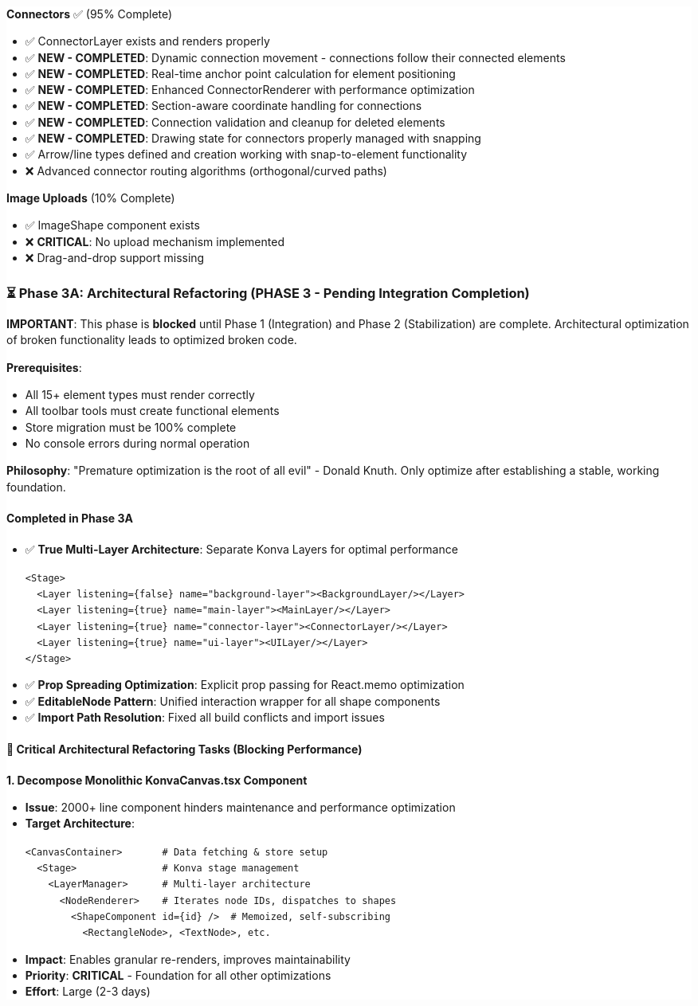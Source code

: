 **Connectors** ✅ (95% Complete)
- ✅ ConnectorLayer exists and renders properly
- ✅ **NEW - COMPLETED**: Dynamic connection movement - connections follow their connected elements
- ✅ **NEW - COMPLETED**: Real-time anchor point calculation for element positioning
- ✅ **NEW - COMPLETED**: Enhanced ConnectorRenderer with performance optimization
- ✅ **NEW - COMPLETED**: Section-aware coordinate handling for connections
- ✅ **NEW - COMPLETED**: Connection validation and cleanup for deleted elements
- ✅ **NEW - COMPLETED**: Drawing state for connectors properly managed with snapping
- ✅ Arrow/line types defined and creation working with snap-to-element functionality
- ❌ Advanced connector routing algorithms (orthogonal/curved paths)

**Image Uploads** (10% Complete)
- ✅ ImageShape component exists
- ❌ **CRITICAL**: No upload mechanism implemented
- ❌ Drag-and-drop support missing

### ⏳ Phase 3A: Architectural Refactoring (PHASE 3 - Pending Integration Completion)

**IMPORTANT**: This phase is **blocked** until Phase 1 (Integration) and Phase 2 (Stabilization) are complete. Architectural optimization of broken functionality leads to optimized broken code.

**Prerequisites**: 
- All 15+ element types must render correctly
- All toolbar tools must create functional elements  
- Store migration must be 100% complete
- No console errors during normal operation

**Philosophy**: "Premature optimization is the root of all evil" - Donald Knuth. Only optimize after establishing a stable, working foundation.

#### Completed in Phase 3A
- ✅ **True Multi-Layer Architecture**: Separate Konva Layers for optimal performance
  ```tsx
  <Stage>
    <Layer listening={false} name="background-layer"><BackgroundLayer/></Layer>
    <Layer listening={true} name="main-layer"><MainLayer/></Layer>
    <Layer listening={true} name="connector-layer"><ConnectorLayer/></Layer>
    <Layer listening={true} name="ui-layer"><UILayer/></Layer>
  </Stage>
  ```
- ✅ **Prop Spreading Optimization**: Explicit prop passing for React.memo optimization
- ✅ **EditableNode Pattern**: Unified interaction wrapper for all shape components
- ✅ **Import Path Resolution**: Fixed all build conflicts and import issues

#### 🔴 Critical Architectural Refactoring Tasks (Blocking Performance)

**1. Decompose Monolithic KonvaCanvas.tsx Component**
- **Issue**: 2000+ line component hinders maintenance and performance optimization
- **Target Architecture**:
  ```
  <CanvasContainer>       # Data fetching & store setup
    <Stage>               # Konva stage management
      <LayerManager>      # Multi-layer architecture
        <NodeRenderer>    # Iterates node IDs, dispatches to shapes
          <ShapeComponent id={id} />  # Memoized, self-subscribing
            <RectangleNode>, <TextNode>, etc.
  ```
- **Impact**: Enables granular re-renders, improves maintainability
- **Priority**: **CRITICAL** - Foundation for all other optimizations
- **Effort**: Large (2-3 days)
